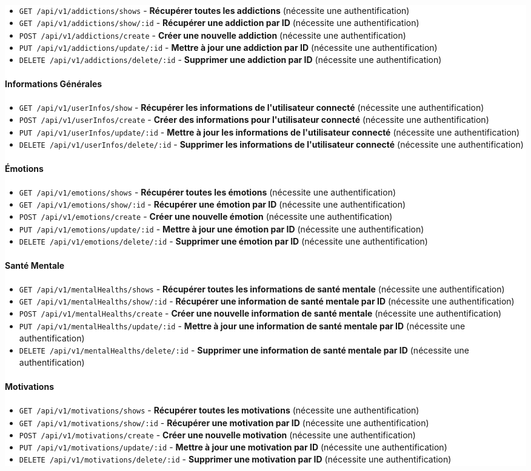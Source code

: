 - `GET /api/v1/addictions/shows` - **Récupérer toutes les addictions** (nécessite une authentification)
- `GET /api/v1/addictions/show/:id` - **Récupérer une addiction par ID** (nécessite une authentification)
- `POST /api/v1/addictions/create` - **Créer une nouvelle addiction** (nécessite une authentification)
- `PUT /api/v1/addictions/update/:id` - **Mettre à jour une addiction par ID** (nécessite une authentification)
- `DELETE /api/v1/addictions/delete/:id` - **Supprimer une addiction par ID** (nécessite une authentification)

#### Informations Générales

- `GET /api/v1/userInfos/show` - **Récupérer les informations de l'utilisateur connecté** (nécessite une authentification)
- `POST /api/v1/userInfos/create` - **Créer des informations pour l'utilisateur connecté** (nécessite une authentification)
- `PUT /api/v1/userInfos/update/:id` - **Mettre à jour les informations de l'utilisateur connecté** (nécessite une authentification)
- `DELETE /api/v1/userInfos/delete/:id` - **Supprimer les informations de l'utilisateur connecté** (nécessite une authentification)

#### Émotions

- `GET /api/v1/emotions/shows` - **Récupérer toutes les émotions** (nécessite une authentification)
- `GET /api/v1/emotions/show/:id` - **Récupérer une émotion par ID** (nécessite une authentification)
- `POST /api/v1/emotions/create` - **Créer une nouvelle émotion** (nécessite une authentification)
- `PUT /api/v1/emotions/update/:id` - **Mettre à jour une émotion par ID** (nécessite une authentification)
- `DELETE /api/v1/emotions/delete/:id` - **Supprimer une émotion par ID** (nécessite une authentification)

#### Santé Mentale

- `GET /api/v1/mentalHealths/shows` - **Récupérer toutes les informations de santé mentale** (nécessite une authentification)
- `GET /api/v1/mentalHealths/show/:id` - **Récupérer une information de santé mentale par ID** (nécessite une authentification)
- `POST /api/v1/mentalHealths/create` - **Créer une nouvelle information de santé mentale** (nécessite une authentification)
- `PUT /api/v1/mentalHealths/update/:id` - **Mettre à jour une information de santé mentale par ID** (nécessite une authentification)
- `DELETE /api/v1/mentalHealths/delete/:id` - **Supprimer une information de santé mentale par ID** (nécessite une authentification)

#### Motivations

- `GET /api/v1/motivations/shows` - **Récupérer toutes les motivations** (nécessite une authentification)
- `GET /api/v1/motivations/show/:id` - **Récupérer une motivation par ID** (nécessite une authentification)
- `POST /api/v1/motivations/create` - **Créer une nouvelle motivation** (nécessite une authentification)
- `PUT /api/v1/motivations/update/:id` - **Mettre à jour une motivation par ID** (nécessite une authentification)
- `DELETE /api/v1/motivations/delete/:id` - **Supprimer une motivation par ID** (nécessite une authentification)
